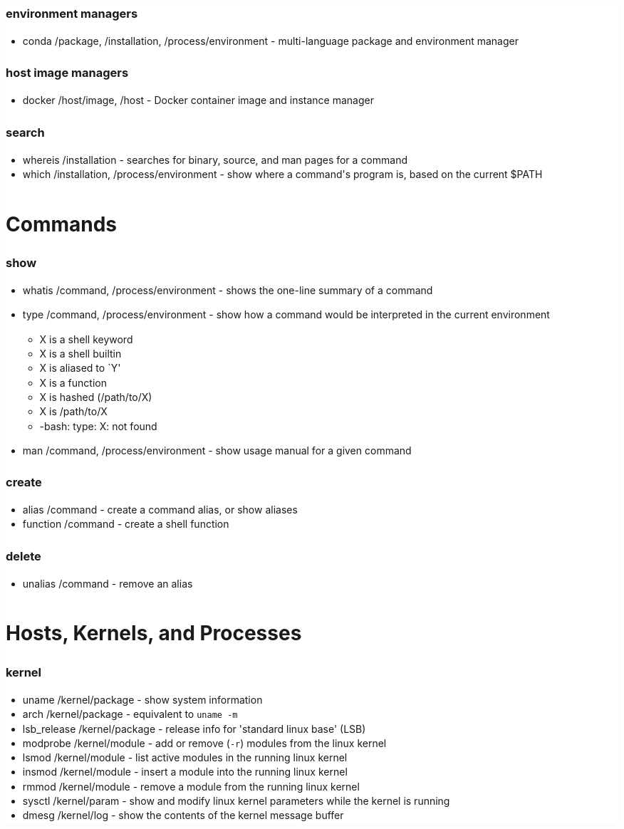 ### environment managers
- conda       /package, /installation, /process/environment - multi-language package and environment manager

### host image managers
- docker      /host/image, /host - Docker container image and instance manager

### search
- whereis     /installation    - searches for binary, source, and man pages for a command
- which       /installation, /process/environment - show where a command's program is, based on the current $PATH

Commands
====================

### show
- whatis      /command, /process/environment - shows the one-line summary of a command
- type        /command, /process/environment - show how a command would be interpreted in the current environment
  - X is a shell keyword
  - X is a shell builtin
  - X is aliased to `Y'
  - X is a function
  - X is hashed (/path/to/X)
  - X is /path/to/X
  - -bash: type: X: not found

- man         /command, /process/environment - show usage manual for a given command

### create
- alias       /command         - create a command alias, or show aliases
- function    /command         - create a shell function

### delete
- unalias     /command         - remove an alias

Hosts, Kernels, and Processes
====================

### kernel
- uname       /kernel/package  - show system information
- arch        /kernel/package  - equivalent to `uname -m`
- lsb_release /kernel/package  - release info for 'standard linux base' (LSB)
- modprobe    /kernel/module   - add or remove (`-r`) modules from the linux kernel
- lsmod       /kernel/module   - list active modules in the running linux kernel
- insmod      /kernel/module   - insert a module into the running linux kernel
- rmmod       /kernel/module   - remove a module from the running linux kernel
- sysctl      /kernel/param    - show and modify linux kernel parameters while the kernel is running
- dmesg       /kernel/log      - show the contents of the kernel message buffer
